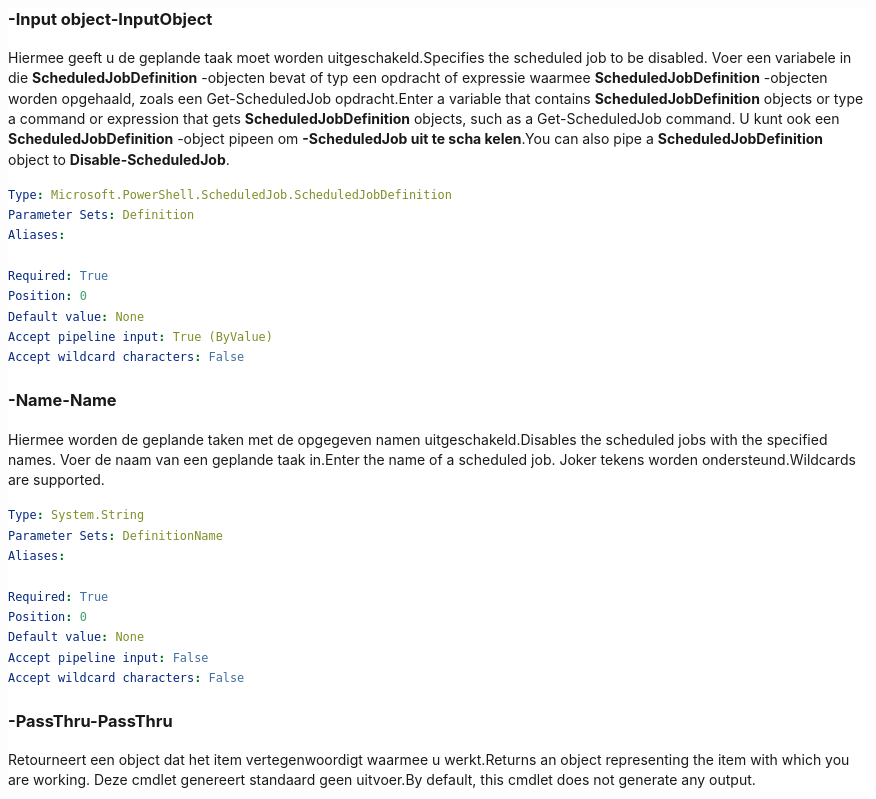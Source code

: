 ### <span data-ttu-id="3dde8-148">-Input object</span><span class="sxs-lookup"><span data-stu-id="3dde8-148">-InputObject</span></span>
<span data-ttu-id="3dde8-149">Hiermee geeft u de geplande taak moet worden uitgeschakeld.</span><span class="sxs-lookup"><span data-stu-id="3dde8-149">Specifies the scheduled job to be disabled.</span></span>
<span data-ttu-id="3dde8-150">Voer een variabele in die  **ScheduledJobDefinition** -objecten bevat of typ een opdracht of expressie waarmee **ScheduledJobDefinition** -objecten worden opgehaald, zoals een Get-ScheduledJob opdracht.</span><span class="sxs-lookup"><span data-stu-id="3dde8-150">Enter a variable that contains  **ScheduledJobDefinition** objects or type a command or expression that gets **ScheduledJobDefinition** objects, such as a Get-ScheduledJob command.</span></span>
<span data-ttu-id="3dde8-151">U kunt ook een **ScheduledJobDefinition** -object pipeen om **-ScheduledJob uit te scha kelen**.</span><span class="sxs-lookup"><span data-stu-id="3dde8-151">You can also pipe a **ScheduledJobDefinition** object to **Disable-ScheduledJob**.</span></span>

```yaml
Type: Microsoft.PowerShell.ScheduledJob.ScheduledJobDefinition
Parameter Sets: Definition
Aliases:

Required: True
Position: 0
Default value: None
Accept pipeline input: True (ByValue)
Accept wildcard characters: False
```

### <span data-ttu-id="3dde8-152">-Name</span><span class="sxs-lookup"><span data-stu-id="3dde8-152">-Name</span></span>
<span data-ttu-id="3dde8-153">Hiermee worden de geplande taken met de opgegeven namen uitgeschakeld.</span><span class="sxs-lookup"><span data-stu-id="3dde8-153">Disables the scheduled jobs with the specified names.</span></span>
<span data-ttu-id="3dde8-154">Voer de naam van een geplande taak in.</span><span class="sxs-lookup"><span data-stu-id="3dde8-154">Enter the name of a scheduled job.</span></span>
<span data-ttu-id="3dde8-155">Joker tekens worden ondersteund.</span><span class="sxs-lookup"><span data-stu-id="3dde8-155">Wildcards are supported.</span></span>

```yaml
Type: System.String
Parameter Sets: DefinitionName
Aliases:

Required: True
Position: 0
Default value: None
Accept pipeline input: False
Accept wildcard characters: False
```

### <span data-ttu-id="3dde8-156">-PassThru</span><span class="sxs-lookup"><span data-stu-id="3dde8-156">-PassThru</span></span>
<span data-ttu-id="3dde8-157">Retourneert een object dat het item vertegenwoordigt waarmee u werkt.</span><span class="sxs-lookup"><span data-stu-id="3dde8-157">Returns an object representing the item with which you are working.</span></span>
<span data-ttu-id="3dde8-158">Deze cmdlet genereert standaard geen uitvoer.</span><span class="sxs-lookup"><span data-stu-id="3dde8-158">By default, this cmdlet does not generate any output.</span></span>
